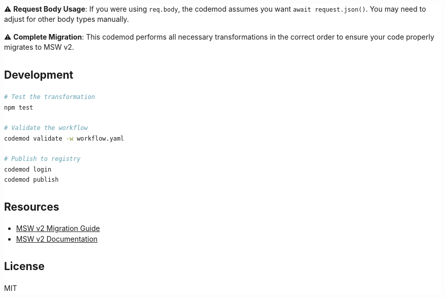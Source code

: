 ⚠️ **Request Body Usage**: If you were using `req.body`, the codemod assumes you want `await request.json()`. You may need to adjust for other body types manually.

⚠️ **Complete Migration**: This codemod performs all necessary transformations in the correct order to ensure your code properly migrates to MSW v2.

## Development

```bash
# Test the transformation
npm test

# Validate the workflow
codemod validate -w workflow.yaml

# Publish to registry
codemod login
codemod publish
```

## Resources

- [MSW v2 Migration Guide](https://mswjs.io/docs/migrations/1.x-to-2.x)
- [MSW v2 Documentation](https://mswjs.io/docs)

## License

MIT
